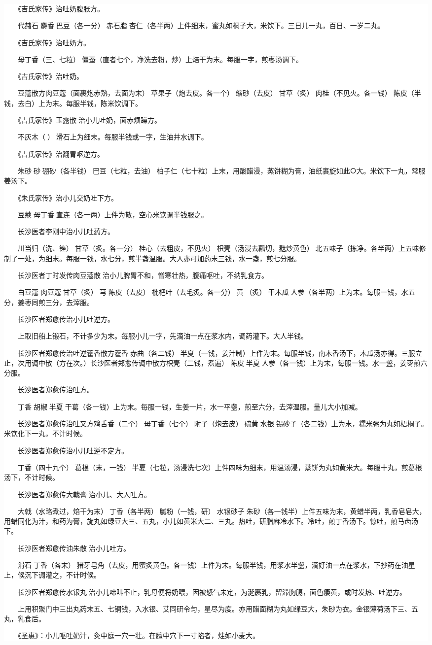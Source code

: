 　　《吉氏家传》治吐奶腹胀方。

　　代赭石 麝香 巴豆（各一分） 赤石脂 杏仁（各半两）上件细末，蜜丸如桐子大，米饮下。三日儿一丸，百日、一岁二丸。

　　《吉氏家传》治吐奶方。

　　母丁香（三、七粒） 僵蚕（直者七个，净洗去粉，炒）上焙干为末。每服一字，煎枣汤调下。

　　《吉氏家传》治吐奶。

　　豆蔻散方肉豆蔻（面裹炮赤熟，去面为末） 草果子（炮去皮。各一个） 缩砂（去皮） 甘草（炙） 肉桂（不见火。各一钱） 陈皮（半钱，去白）上为末。每服半钱，陈米饮调下。

　　《吉氏家传》玉露散 治小儿吐奶，面赤烦躁方。

　　不灰木（ ） 滑石上为细末。每服半钱或一字，生油并水调下。

　　《吉氏家传》治翻胃呕逆方。

　　朱砂 砂 硼砂（各半钱） 巴豆（七粒，去油） 柏子仁（七十粒）上末，用酸醋浸，蒸饼糊为膏，油纸裹旋如此○大。米饮下一丸，常服姜汤下。

　　《朱氏家传》治小儿交奶吐下方。

　　豆蔻 母丁香 宣连（各一两）上件为散，空心米饮调半钱服之。

　　长沙医者李刚中治小儿吐药方。

　　川当归（洗、锉） 甘草（炙。各一分） 桂心（去粗皮，不见火） 枳壳（汤浸去瓤切，麸炒黄色） 北五味子（拣净。各半两）上五味修制了一处，为细末。每服一钱，水七分，煎半盏温服。大人亦可加药末三钱，水一盏，煎七分服。

　　长沙医者丁时发传肉豆蔻散 治小儿脾胃不和，憎寒壮热，腹痛呕吐，不纳乳食方。

　　白豆蔻 肉豆蔻 甘草（炙） 芎 陈皮（去皮） 枇杷叶（去毛炙。各一分） 黄 （炙） 干木瓜 人参（各半两）上为末。每服一钱，水五分，姜枣同煎三分，去滓服。

　　长沙医者郑愈传治小儿吐逆方。

　　上取旧船上锻石，不计多少为末。每服小儿一字，先滴油一点在浆水内，调药灌下。大人半钱。

　　长沙医者郑愈传治吐逆藿香散方藿香 赤曲（各二钱） 半夏（一钱，姜汁制）上件为末。每服半钱，南木香汤下，木瓜汤亦得。三服立止，次用调中散（方在次。）长沙医者郑愈传调中散方枳壳（二钱，煮遍） 陈皮 半夏 人参（各一钱）上为末，每服一钱。水一盏，姜枣煎六分服。

　　长沙医者郑愈传治吐方。

　　丁香 胡椒 半夏 干葛（各一钱）上为末。每服一钱，生姜一片，水一平盏，煎至六分，去滓温服。量儿大小加减。

　　长沙医者郑愈传治吐又方鸡舌香（二个） 母丁香（七个） 附子（炮去皮） 硫黄 水银 锡砂子（各二钱）上为末，糯米粥为丸如梧桐子。米饮化下一丸，不计时候。

　　长沙医者郑愈传治小儿吐逆不定方。

　　丁香（四十九个） 葛根（末，一钱） 半夏（七粒，汤浸洗七次）上件四味为细末，用温汤浸，蒸饼为丸如黄米大。每服十丸，煎葛根汤下，不计时候。

　　长沙医者郑愈传大戟膏 治小儿、大人吐方。

　　大戟（水略煮过，焙干为末） 丁香（各半两） 腻粉（一钱，研） 水银砂子 朱砂（各一钱半）上件五味为末，黄蜡半两，乳香皂皂大，用蜡同化为汁，和药为膏，旋丸如绿豆大三、五丸，小儿如黄米大二、三丸。热吐，研脂麻冷水下。冷吐，煎丁香汤下。惊吐，煎马齿汤下。

　　长沙医者郑愈传油朱散 治小儿吐方。

　　滑石 丁香（各末） 猪牙皂角（去皮，用蜜炙黄色。各一钱）上件为末。每服半钱，用浆水半盏，滴好油一点在浆水，下抄药在油星上，候沉下调灌之，不计时候。

　　长沙医者郑愈传水银丸 治小儿啼叫不止，乳母便将奶喂，因被怒气未定，为涎裹乳，留滞胸膈，面色痿黄，或时发热、吐逆方。

　　上用积聚门中三出丸药末五、七铜钱，入水银、艾同研令匀，星尽为度。亦用醋面糊为丸如绿豆大，朱砂为衣。金银薄荷汤下三、五丸，乳食后。

　　《圣惠》：小儿呕吐奶汁，灸中庭一穴一壮。在膻中穴下一寸陷者，炷如小麦大。
